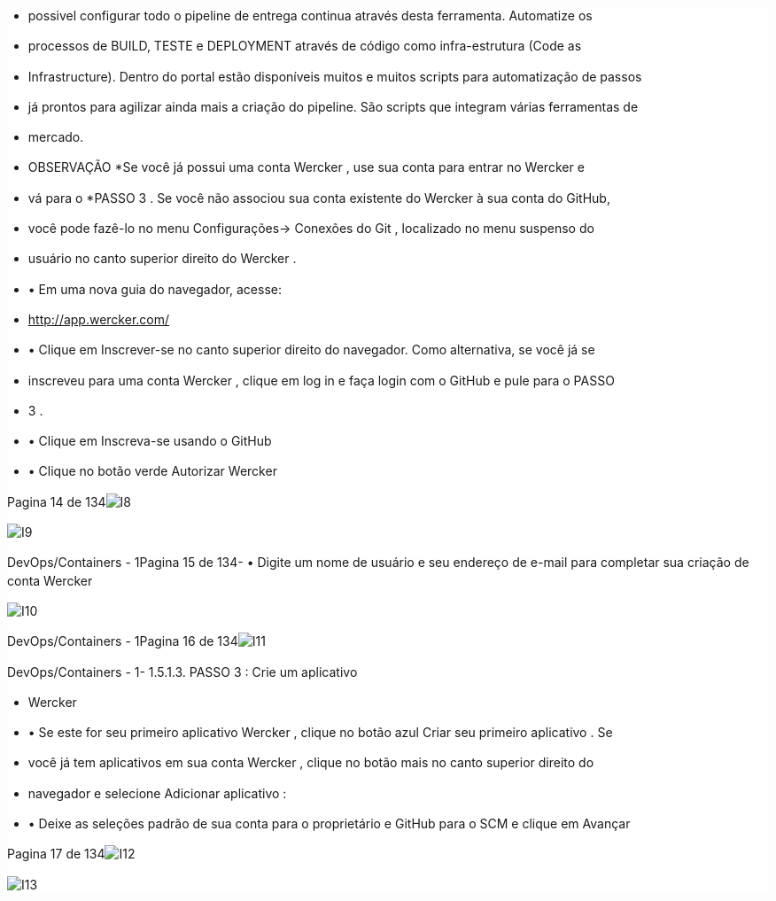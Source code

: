 - possivel configurar todo o pipeline de entrega continua através desta ferramenta. Automatize os

- processos de BUILD, TESTE e DEPLOYMENT através de código como infra-estrutura (Code as

- Infrastructure). Dentro do portal estão disponíveis muitos e muitos scripts para automatização de passos

- já prontos para agilizar ainda mais a criação do pipeline. São scripts que integram várias ferramentas de

- mercado.

- OBSERVAÇÃO *Se você já possui uma conta Wercker , use sua conta para entrar no Wercker e

- vá para o *PASSO 3 . Se você não associou sua conta existente do Wercker à sua conta do GitHub,

- você pode fazê-lo no menu Configurações-> Conexões do Git , localizado no menu suspenso do

- usuário no canto superior direito do Wercker .

- • Em uma nova guia do navegador, acesse:

- http://app.wercker.com/

- • Clique em Inscrever-se no canto superior direito do navegador. Como alternativa, se você já se

- inscreveu para uma conta Wercker , clique em log in e faça login com o GitHub e pule para o PASSO

- 3 .

- • Clique em Inscreva-se usando o GitHub

- • Clique no botão verde Autorizar Wercker

Pagina 14 de 134![I8](images/I8)

![I9](images/I9)

DevOps/Containers - 1Pagina 15 de 134- • Digite um nome de usuário e seu endereço de e-mail para completar sua criação de conta Wercker

![I10](images/I10)

DevOps/Containers - 1Pagina 16 de 134![I11](images/I11)

DevOps/Containers - 1- 1.5.1.3. PASSO 3 : Crie um aplicativo

- Wercker

- • Se este for seu primeiro aplicativo Wercker , clique no botão azul Criar seu primeiro aplicativo . Se

- você já tem aplicativos em sua conta Wercker , clique no botão mais no canto superior direito do

- navegador e selecione Adicionar aplicativo :

- • Deixe as seleções padrão de sua conta para o proprietário e GitHub para o SCM e clique em Avançar

Pagina 17 de 134![I12](images/I12)

![I13](images/I13)
